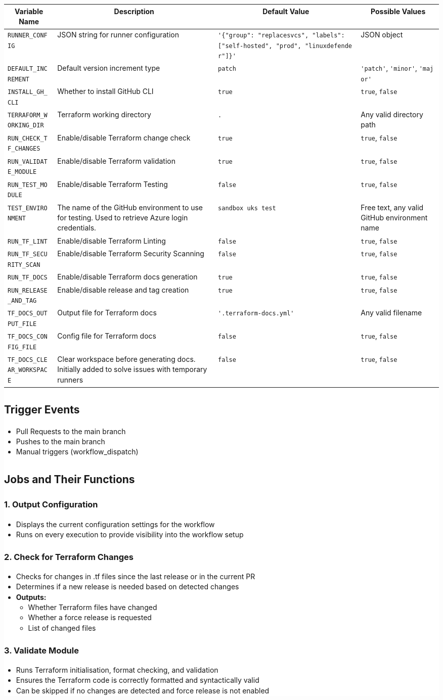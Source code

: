 | Variable Name | Description | Default Value | Possible Values |
|---------------|-------------|---------------|-----------------|
| `RUNNER_CONFIG` | JSON string for runner configuration | `'{"group": "replacesvcs", "labels": ["self-hosted", "prod", "linuxdefender"]}'` | JSON object |
| `DEFAULT_INCREMENT` | Default version increment type | `patch` | `'patch'`, `'minor'`, `'major'` |
| `INSTALL_GH_CLI` | Whether to install GitHub CLI | `true` | `true`, `false` |
| `TERRAFORM_WORKING_DIR` | Terraform working directory | `.` | Any valid directory path |
| `RUN_CHECK_TF_CHANGES` | Enable/disable Terraform change check | `true` | `true`, `false` |
| `RUN_VALIDATE_MODULE` | Enable/disable Terraform validation | `true` | `true`, `false` |
| `RUN_TEST_MODULE` | Enable/disable Terraform Testing | `false` | `true`, `false` |
| `TEST_ENVIRONMENT` | The name of the GitHub environment to use for testing. Used to retrieve Azure login credentials. | `sandbox uks test` | Free text, any valid GitHub environment name |
| `RUN_TF_LINT` | Enable/disable Terraform Linting | `false` | `true`, `false` |
| `RUN_TF_SECURITY_SCAN` | Enable/disable Terraform Security Scanning | `false` | `true`, `false` |
| `RUN_TF_DOCS` | Enable/disable Terraform docs generation | `true` | `true`, `false` |
| `RUN_RELEASE_AND_TAG` | Enable/disable release and tag creation | `true` | `true`, `false` |
| `TF_DOCS_OUTPUT_FILE` | Output file for Terraform docs | `'.terraform-docs.yml'` | Any valid filename |
| `TF_DOCS_CONFIG_FILE` | Config file for Terraform docs | `false` | `true`, `false` |
| `TF_DOCS_CLEAR_WORKSPACE` | Clear workspace before generating docs. Initially added to solve issues with temporary runners | `false` | `true`, `false` |

## Trigger Events

- Pull Requests to the main branch
- Pushes to the main branch  
- Manual triggers (workflow_dispatch)

## Jobs and Their Functions

### 1. Output Configuration
- Displays the current configuration settings for the workflow
- Runs on every execution to provide visibility into the workflow setup

### 2. Check for Terraform Changes
- Checks for changes in .tf files since the last release or in the current PR
- Determines if a new release is needed based on detected changes
- **Outputs:**
  - Whether Terraform files have changed
  - Whether a force release is requested
  - List of changed files

### 3. Validate Module
- Runs Terraform initialisation, format checking, and validation
- Ensures the Terraform code is correctly formatted and syntactically valid
- Can be skipped if no changes are detected and force release is not enabled
